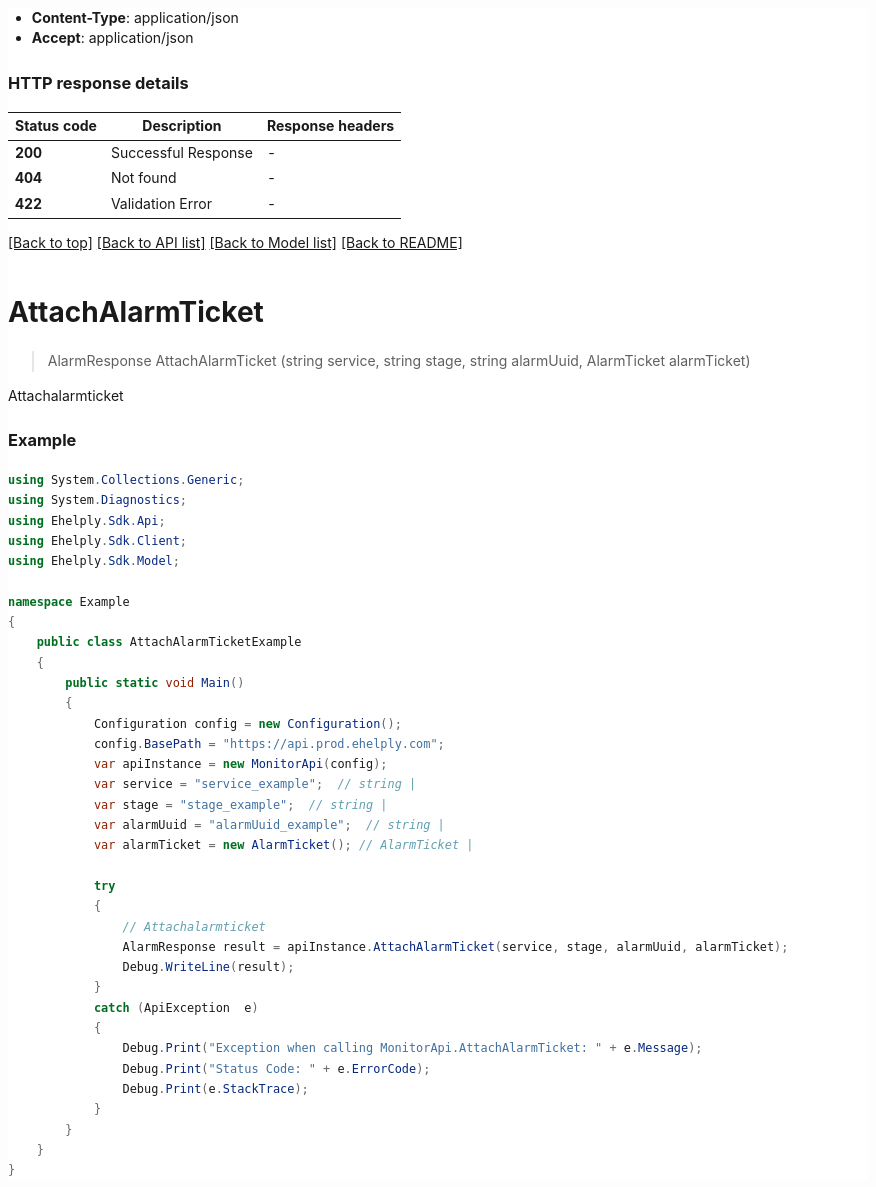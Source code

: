  - **Content-Type**: application/json
 - **Accept**: application/json


### HTTP response details
| Status code | Description | Response headers |
|-------------|-------------|------------------|
| **200** | Successful Response |  -  |
| **404** | Not found |  -  |
| **422** | Validation Error |  -  |

[[Back to top]](#) [[Back to API list]](../README.md#documentation-for-api-endpoints) [[Back to Model list]](../README.md#documentation-for-models) [[Back to README]](../README.md)

<a name="attachalarmticket"></a>
# **AttachAlarmTicket**
> AlarmResponse AttachAlarmTicket (string service, string stage, string alarmUuid, AlarmTicket alarmTicket)

Attachalarmticket

### Example
```csharp
using System.Collections.Generic;
using System.Diagnostics;
using Ehelply.Sdk.Api;
using Ehelply.Sdk.Client;
using Ehelply.Sdk.Model;

namespace Example
{
    public class AttachAlarmTicketExample
    {
        public static void Main()
        {
            Configuration config = new Configuration();
            config.BasePath = "https://api.prod.ehelply.com";
            var apiInstance = new MonitorApi(config);
            var service = "service_example";  // string | 
            var stage = "stage_example";  // string | 
            var alarmUuid = "alarmUuid_example";  // string | 
            var alarmTicket = new AlarmTicket(); // AlarmTicket | 

            try
            {
                // Attachalarmticket
                AlarmResponse result = apiInstance.AttachAlarmTicket(service, stage, alarmUuid, alarmTicket);
                Debug.WriteLine(result);
            }
            catch (ApiException  e)
            {
                Debug.Print("Exception when calling MonitorApi.AttachAlarmTicket: " + e.Message);
                Debug.Print("Status Code: " + e.ErrorCode);
                Debug.Print(e.StackTrace);
            }
        }
    }
}
```
